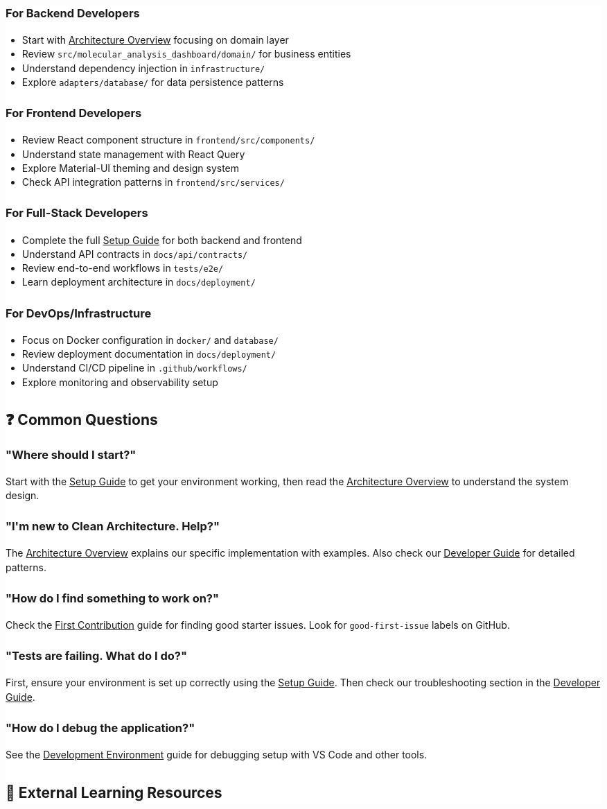 ### **For Backend Developers**
- Start with [Architecture Overview](architecture.md) focusing on domain layer
- Review `src/molecular_analysis_dashboard/domain/` for business entities
- Understand dependency injection in `infrastructure/`
- Explore `adapters/database/` for data persistence patterns

### **For Frontend Developers**
- Review React component structure in `frontend/src/components/`
- Understand state management with React Query
- Explore Material-UI theming and design system
- Check API integration patterns in `frontend/src/services/`

### **For Full-Stack Developers**
- Complete the full [Setup Guide](setup.md) for both backend and frontend
- Understand API contracts in `docs/api/contracts/`
- Review end-to-end workflows in `tests/e2e/`
- Learn deployment architecture in `docs/deployment/`

### **For DevOps/Infrastructure**
- Focus on Docker configuration in `docker/` and `database/`
- Review deployment documentation in `docs/deployment/`
- Understand CI/CD pipeline in `.github/workflows/`
- Explore monitoring and observability setup

## ❓ **Common Questions**

### **"Where should I start?"**
Start with the [Setup Guide](setup.md) to get your environment working, then read the [Architecture Overview](architecture.md) to understand the system design.

### **"I'm new to Clean Architecture. Help?"**
The [Architecture Overview](architecture.md) explains our specific implementation with examples. Also check our [Developer Guide](../guides/developer-guide.md) for detailed patterns.

### **"How do I find something to work on?"**
Check the [First Contribution](first-contribution.md) guide for finding good starter issues. Look for `good-first-issue` labels on GitHub.

### **"Tests are failing. What do I do?"**
First, ensure your environment is set up correctly using the [Setup Guide](setup.md). Then check our troubleshooting section in the [Developer Guide](../guides/developer-guide.md).

### **"How do I debug the application?"**
See the [Development Environment](environment.md) guide for debugging setup with VS Code and other tools.

## 🔗 **External Learning Resources**
